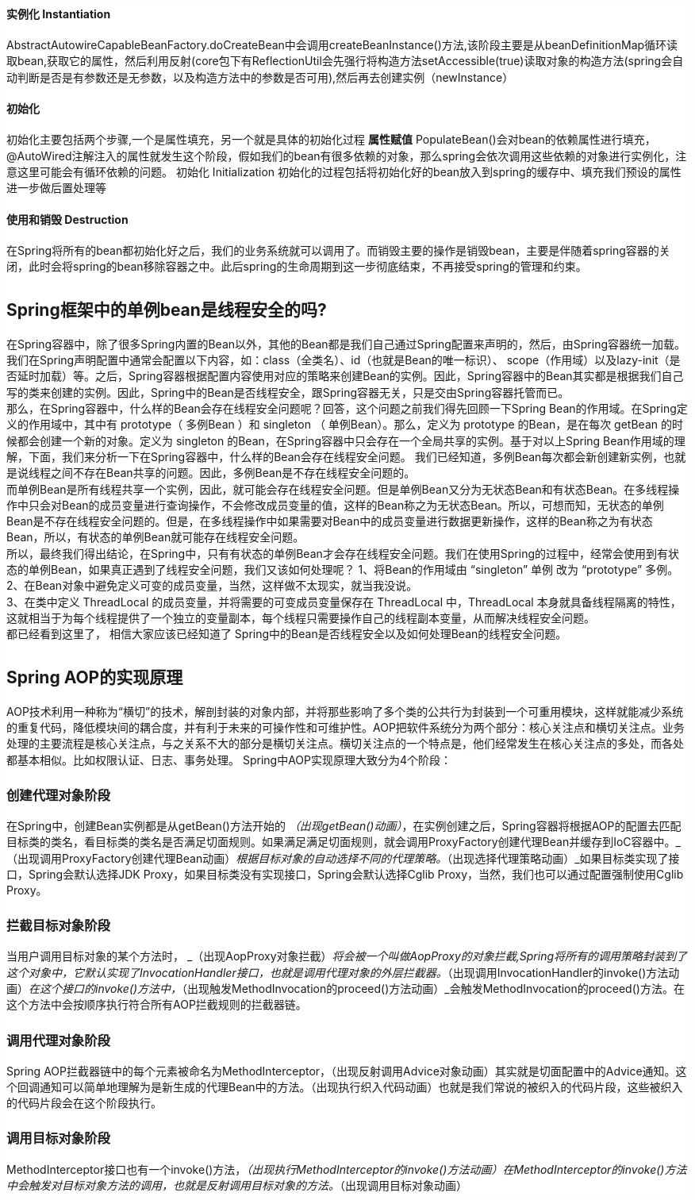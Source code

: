 #### **实例化** Instantiation
AbstractAutowireCapableBeanFactory.doCreateBean中会调用createBeanInstance()方法,该阶段主要是从beanDefinitionMap循环读取bean,获取它的属性，然后利用反射(core包下有ReflectionUtil会先强行将构造方法setAccessible(true)读取对象的构造方法(spring会自动判断是否是有参数还是无参数，以及构造方法中的参数是否可用),然后再去创建实例（newInstance）
#### **初始化**
初始化主要包括两个步骤,一个是属性填充，另一个就是具体的初始化过程
**属性赋值** PopulateBean()会对bean的依赖属性进行填充，@AutoWired注解注入的属性就发生这个阶段，假如我们的bean有很多依赖的对象，那么spring会依次调用这些依赖的对象进行实例化，注意这里可能会有循环依赖的问题。
初始化 Initialization
初始化的过程包括将初始化好的bean放入到spring的缓存中、填充我们预设的属性进一步做后置处理等
#### **使用和销毁** Destruction
在Spring将所有的bean都初始化好之后，我们的业务系统就可以调用了。而销毁主要的操作是销毁bean，主要是伴随着spring容器的关闭，此时会将spring的bean移除容器之中。此后spring的生命周期到这一步彻底结束，不再接受spring的管理和约束。
## Spring框架中的单例bean是线程安全的吗?
在Spring容器中，除了很多Spring内置的Bean以外，其他的Bean都是我们自己通过Spring配置来声明的，然后，由Spring容器统一加载。我们在Spring声明配置中通常会配置以下内容，如：class（全类名）、id（也就是Bean的唯一标识）、 scope（作用域）以及lazy-init（是否延时加载）等。之后，Spring容器根据配置内容使用对应的策略来创建Bean的实例。因此，Spring容器中的Bean其实都是根据我们自己写的类来创建的实例。因此，Spring中的Bean是否线程安全，跟Spring容器无关，只是交由Spring容器托管而已。  
那么，在Spring容器中，什么样的Bean会存在线程安全问题呢？回答，这个问题之前我们得先回顾一下Spring Bean的作用域。在Spring定义的作用域中，其中有 prototype（ 多例Bean ）和 singleton （ 单例Bean）。那么，定义为 prototype 的Bean，是在每次 getBean 的时候都会创建一个新的对象。定义为 singleton 的Bean，在Spring容器中只会存在一个全局共享的实例。基于对以上Spring Bean作用域的理解，下面，我们来分析一下在Spring容器中，什么样的Bean会存在线程安全问题。
我们已经知道，多例Bean每次都会新创建新实例，也就是说线程之间不存在Bean共享的问题。因此，多例Bean是不存在线程安全问题的。  
而单例Bean是所有线程共享一个实例，因此，就可能会存在线程安全问题。但是单例Bean又分为无状态Bean和有状态Bean。在多线程操作中只会对Bean的成员变量进行查询操作，不会修改成员变量的值，这样的Bean称之为无状态Bean。所以，可想而知，无状态的单例Bean是不存在线程安全问题的。但是，在多线程操作中如果需要对Bean中的成员变量进行数据更新操作，这样的Bean称之为有状态Bean，所以，有状态的单例Bean就可能存在线程安全问题。  
所以，最终我们得出结论，在Spring中，只有有状态的单例Bean才会存在线程安全问题。我们在使用Spring的过程中，经常会使用到有状态的单例Bean，如果真正遇到了线程安全问题，我们又该如何处理呢？
1、将Bean的作用域由 “singleton” 单例 改为 “prototype” 多例。  
2、在Bean对象中避免定义可变的成员变量，当然，这样做不太现实，就当我没说。  
3、在类中定义 ThreadLocal 的成员变量，并将需要的可变成员变量保存在 ThreadLocal 中，ThreadLocal 本身就具备线程隔离的特性，这就相当于为每个线程提供了一个独立的变量副本，每个线程只需要操作自己的线程副本变量，从而解决线程安全问题。  
都已经看到这里了， 相信大家应该已经知道了 Spring中的Bean是否线程安全以及如何处理Bean的线程安全问题。
## Spring AOP的实现原理
AOP技术利用一种称为“横切”的技术，解剖封装的对象内部，并将那些影响了多个类的公共行为封装到一个可重用模块，这样就能减少系统的重复代码，降低模块间的耦合度，并有利于未来的可操作性和可维护性。AOP把软件系统分为两个部分：核心关注点和横切关注点。业务处理的主要流程是核心关注点，与之关系不大的部分是横切关注点。横切关注点的一个特点是，他们经常发生在核心关注点的多处，而各处都基本相似。比如权限认证、日志、事务处理。
Spring中AOP实现原理大致分为4个阶段：
### **创建代理对象阶段**
在Spring中，创建Bean实例都是从getBean()方法开始的 _（出现getBean()动画）_，在实例创建之后，Spring容器将根据AOP的配置去匹配目标类的类名，看目标类的类名是否满足切面规则。如果满足满足切面规则，就会调用ProxyFactory创建代理Bean并缓存到IoC容器中。_（出现调用ProxyFactory创建代理Bean动画）_根据目标对象的自动选择不同的代理策略。_（出现选择代理策略动画）_如果目标类实现了接口，Spring会默认选择JDK Proxy，如果目标类没有实现接口，Spring会默认选择Cglib Proxy，当然，我们也可以通过配置强制使用Cglib Proxy。
### 拦截目标对象阶段
当用户调用目标对象的某个方法时， _（出现AopProxy对象拦截）_将会被一个叫做AopProxy的对象拦截,Spring将所有的调用策略封装到了这个对象中，它默认实现了InvocationHandler接口，也就是调用代理对象的外层拦截器。_（出现调用InvocationHandler的invoke()方法动画）_在这个接口的invoke()方法中，_（出现触发MethodInvocation的proceed()方法动画）_会触发MethodInvocation的proceed()方法。在这个方法中会按顺序执行符合所有AOP拦截规则的拦截器链。
### **调用代理对象阶段**
Spring AOP拦截器链中的每个元素被命名为MethodInterceptor，（出现反射调用Advice对象动画）其实就是切面配置中的Advice通知。这个回调通知可以简单地理解为是新生成的代理Bean中的方法。（出现执行织入代码动画）也就是我们常说的被织入的代码片段，这些被织入的代码片段会在这个阶段执行。
### **调用目标对象阶段**
MethodInterceptor接口也有一个invoke()方法，_（出现执行MethodInterceptor的invoke()方法动画）在MethodInterceptor的invoke()方法中会触发对目标对象方法的调用，也就是反射调用目标对象的方法。_（出现调用目标对象动画）